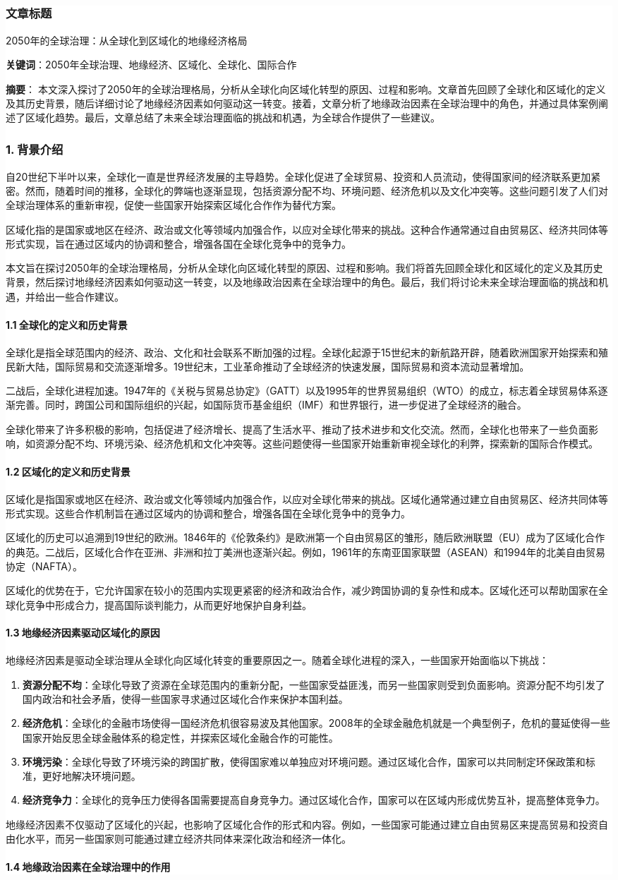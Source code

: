                  

### 文章标题

2050年的全球治理：从全球化到区域化的地缘经济格局

**关键词**：2050年全球治理、地缘经济、区域化、全球化、国际合作

**摘要**：
本文深入探讨了2050年的全球治理格局，分析从全球化向区域化转型的原因、过程和影响。文章首先回顾了全球化和区域化的定义及其历史背景，随后详细讨论了地缘经济因素如何驱动这一转变。接着，文章分析了地缘政治因素在全球治理中的角色，并通过具体案例阐述了区域化趋势。最后，文章总结了未来全球治理面临的挑战和机遇，为全球合作提供了一些建议。

### 1. 背景介绍

自20世纪下半叶以来，全球化一直是世界经济发展的主导趋势。全球化促进了全球贸易、投资和人员流动，使得国家间的经济联系更加紧密。然而，随着时间的推移，全球化的弊端也逐渐显现，包括资源分配不均、环境问题、经济危机以及文化冲突等。这些问题引发了人们对全球治理体系的重新审视，促使一些国家开始探索区域化合作作为替代方案。

区域化指的是国家或地区在经济、政治或文化等领域内加强合作，以应对全球化带来的挑战。这种合作通常通过自由贸易区、经济共同体等形式实现，旨在通过区域内的协调和整合，增强各国在全球化竞争中的竞争力。

本文旨在探讨2050年的全球治理格局，分析从全球化向区域化转型的原因、过程和影响。我们将首先回顾全球化和区域化的定义及其历史背景，然后探讨地缘经济因素如何驱动这一转变，以及地缘政治因素在全球治理中的角色。最后，我们将讨论未来全球治理面临的挑战和机遇，并给出一些合作建议。

#### 1.1 全球化的定义和历史背景

全球化是指全球范围内的经济、政治、文化和社会联系不断加强的过程。全球化起源于15世纪末的新航路开辟，随着欧洲国家开始探索和殖民新大陆，国际贸易和交流逐渐增多。19世纪末，工业革命推动了全球经济的快速发展，国际贸易和资本流动显著增加。

二战后，全球化进程加速。1947年的《关税与贸易总协定》（GATT）以及1995年的世界贸易组织（WTO）的成立，标志着全球贸易体系逐渐完善。同时，跨国公司和国际组织的兴起，如国际货币基金组织（IMF）和世界银行，进一步促进了全球经济的融合。

全球化带来了许多积极的影响，包括促进了经济增长、提高了生活水平、推动了技术进步和文化交流。然而，全球化也带来了一些负面影响，如资源分配不均、环境污染、经济危机和文化冲突等。这些问题使得一些国家开始重新审视全球化的利弊，探索新的国际合作模式。

#### 1.2 区域化的定义和历史背景

区域化是指国家或地区在经济、政治或文化等领域内加强合作，以应对全球化带来的挑战。区域化通常通过建立自由贸易区、经济共同体等形式实现。这些合作机制旨在通过区域内的协调和整合，增强各国在全球化竞争中的竞争力。

区域化的历史可以追溯到19世纪的欧洲。1846年的《伦敦条约》是欧洲第一个自由贸易区的雏形，随后欧洲联盟（EU）成为了区域化合作的典范。二战后，区域化合作在亚洲、非洲和拉丁美洲也逐渐兴起。例如，1961年的东南亚国家联盟（ASEAN）和1994年的北美自由贸易协定（NAFTA）。

区域化的优势在于，它允许国家在较小的范围内实现更紧密的经济和政治合作，减少跨国协调的复杂性和成本。区域化还可以帮助国家在全球化竞争中形成合力，提高国际谈判能力，从而更好地保护自身利益。

#### 1.3 地缘经济因素驱动区域化的原因

地缘经济因素是驱动全球治理从全球化向区域化转变的重要原因之一。随着全球化进程的深入，一些国家开始面临以下挑战：

1. **资源分配不均**：全球化导致了资源在全球范围内的重新分配，一些国家受益匪浅，而另一些国家则受到负面影响。资源分配不均引发了国内政治和社会矛盾，使得一些国家寻求通过区域化合作来保护本国利益。

2. **经济危机**：全球化的金融市场使得一国经济危机很容易波及其他国家。2008年的全球金融危机就是一个典型例子，危机的蔓延使得一些国家开始反思全球金融体系的稳定性，并探索区域化金融合作的可能性。

3. **环境污染**：全球化导致了环境污染的跨国扩散，使得国家难以单独应对环境问题。通过区域化合作，国家可以共同制定环保政策和标准，更好地解决环境问题。

4. **经济竞争力**：全球化的竞争压力使得各国需要提高自身竞争力。通过区域化合作，国家可以在区域内形成优势互补，提高整体竞争力。

地缘经济因素不仅驱动了区域化的兴起，也影响了区域化合作的形式和内容。例如，一些国家可能通过建立自由贸易区来提高贸易和投资自由化水平，而另一些国家则可能通过建立经济共同体来深化政治和经济一体化。

#### 1.4 地缘政治因素在全球治理中的作用
